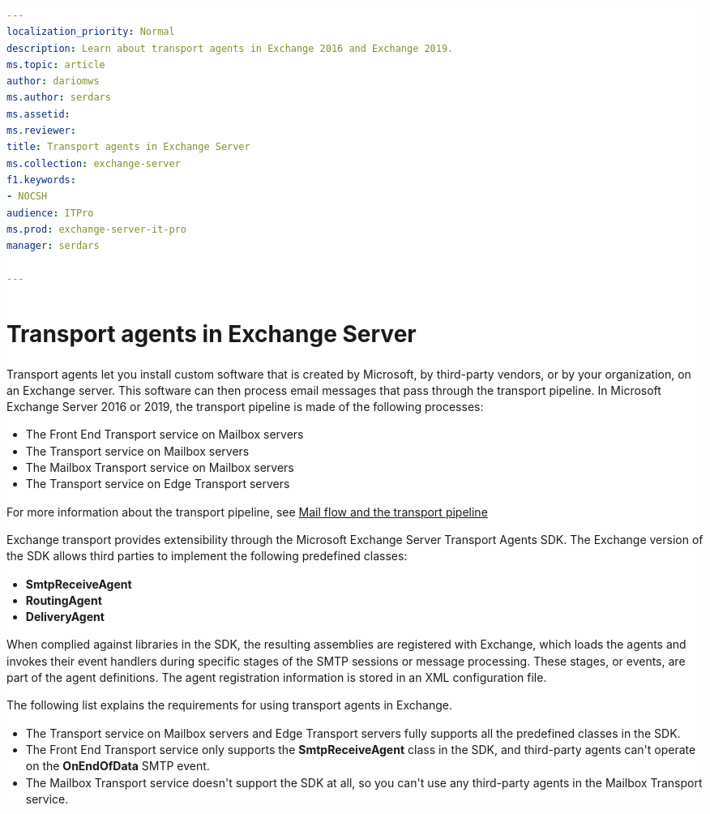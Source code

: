 ```yaml
---
localization_priority: Normal
description: Learn about transport agents in Exchange 2016 and Exchange 2019.
ms.topic: article
author: dariomws
ms.author: serdars
ms.assetid: 
ms.reviewer: 
title: Transport agents in Exchange Server
ms.collection: exchange-server
f1.keywords:
- NOCSH
audience: ITPro
ms.prod: exchange-server-it-pro
manager: serdars

---
```


# Transport agents in Exchange Server

Transport agents let you install custom software that is created by Microsoft, by third-party vendors, or by your organization, on an Exchange server. This software can then process email messages that pass through the transport pipeline. In Microsoft Exchange Server 2016 or 2019, the transport pipeline is made of the following processes:

- The Front End Transport service on Mailbox servers
- The Transport service on Mailbox servers
- The Mailbox Transport service on Mailbox servers
- The Transport service on Edge Transport servers

For more information about the transport pipeline, see [Mail flow and the transport pipeline](../mail-flow.md)

Exchange transport provides extensibility through the Microsoft Exchange Server Transport Agents SDK. The Exchange version of the SDK allows third parties to implement the following predefined classes:

- **SmtpReceiveAgent**
- **RoutingAgent**
- **DeliveryAgent**

When complied against libraries in the SDK, the resulting assemblies are registered with Exchange, which loads the agents and invokes their event handlers during specific stages of the SMTP sessions or message processing. These stages, or events, are part of the agent definitions. The agent registration information is stored in an XML configuration file.

The following list explains the requirements for using transport agents in Exchange.

- The Transport service on Mailbox servers and Edge Transport servers fully supports all the predefined classes in the SDK.
- The Front End Transport service only supports the **SmtpReceiveAgent** class in the SDK, and third-party agents can't operate on the **OnEndOfData** SMTP event.
- The Mailbox Transport service doesn't support the SDK at all, so you can't use any third-party agents in the Mailbox Transport service.
